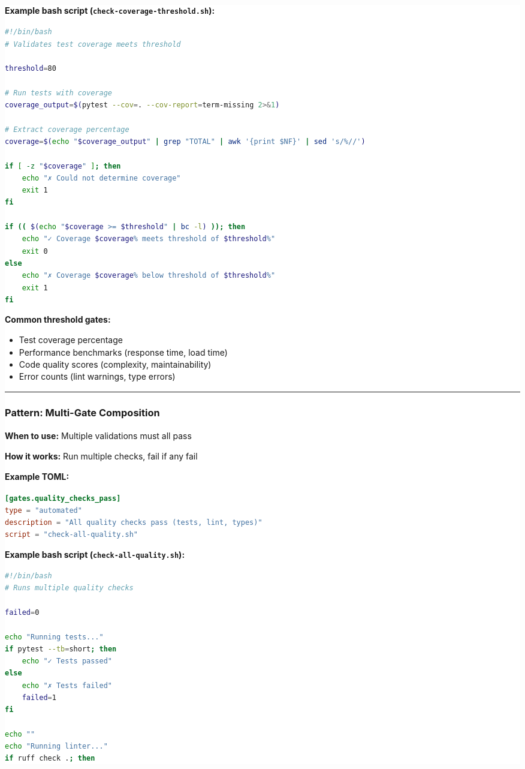 **Example bash script (`check-coverage-threshold.sh`):**
```bash
#!/bin/bash
# Validates test coverage meets threshold

threshold=80

# Run tests with coverage
coverage_output=$(pytest --cov=. --cov-report=term-missing 2>&1)

# Extract coverage percentage
coverage=$(echo "$coverage_output" | grep "TOTAL" | awk '{print $NF}' | sed 's/%//')

if [ -z "$coverage" ]; then
    echo "✗ Could not determine coverage"
    exit 1
fi

if (( $(echo "$coverage >= $threshold" | bc -l) )); then
    echo "✓ Coverage $coverage% meets threshold of $threshold%"
    exit 0
else
    echo "✗ Coverage $coverage% below threshold of $threshold%"
    exit 1
fi
```

**Common threshold gates:**
- Test coverage percentage
- Performance benchmarks (response time, load time)
- Code quality scores (complexity, maintainability)
- Error counts (lint warnings, type errors)

---

### Pattern: Multi-Gate Composition

**When to use:** Multiple validations must all pass

**How it works:** Run multiple checks, fail if any fail

**Example TOML:**
```toml
[gates.quality_checks_pass]
type = "automated"
description = "All quality checks pass (tests, lint, types)"
script = "check-all-quality.sh"
```

**Example bash script (`check-all-quality.sh`):**
```bash
#!/bin/bash
# Runs multiple quality checks

failed=0

echo "Running tests..."
if pytest --tb=short; then
    echo "✓ Tests passed"
else
    echo "✗ Tests failed"
    failed=1
fi

echo ""
echo "Running linter..."
if ruff check .; then
```